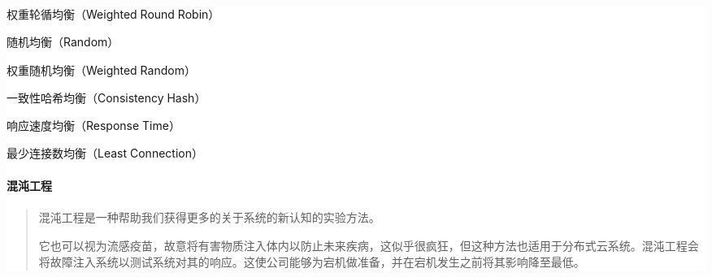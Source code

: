    权重轮循均衡（Weighted Round Robin）

   随机均衡（Random）

   权重随机均衡（Weighted Random）

   一致性哈希均衡（Consistency Hash）

   响应速度均衡（Response Time）

   最少连接数均衡（Least Connection）

#### 混沌工程

> 混沌工程是一种帮助我们获得更多的关于系统的新认知的实验方法。
>
> 它也可以视为流感疫苗，故意将有害物质注入体内以防止未来疾病，这似乎很疯狂，但这种方法也适用于分布式云系统。混沌工程会将故障注入系统以测试系统对其的响应。这使公司能够为宕机做准备，并在宕机发生之前将其影响降至最低。

